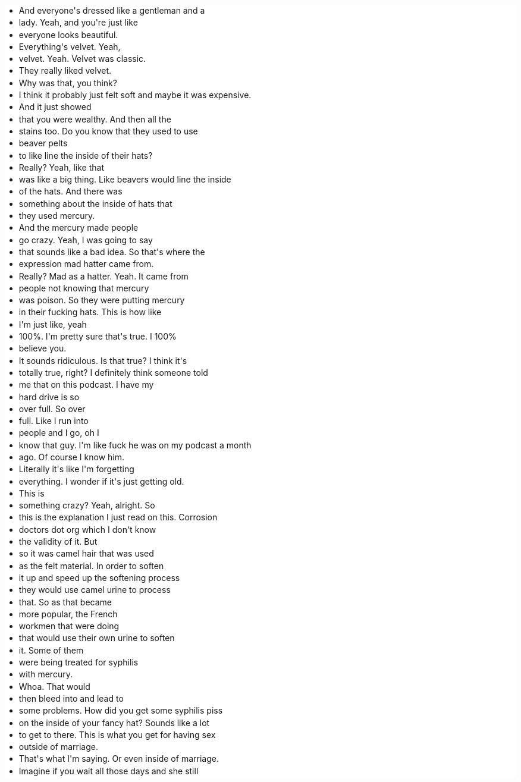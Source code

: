 *  And everyone's dressed like a gentleman and a
*  lady. Yeah, and you're just like
*  everyone looks beautiful.
*  Everything's velvet. Yeah,
*  velvet. Yeah. Velvet was classic.
*  They really liked velvet.
*  Why was that, you think?
*  I think it probably just felt soft and maybe it was expensive.
*  And it just showed
*  that you were wealthy. And then all the
*  stains too. Do you know that they used to use
*  beaver pelts
*  to like line the inside of their hats?
*  Really? Yeah, like that
*  was like a big thing. Like beavers would line the inside
*  of the hats. And there was
*  something about the inside of hats that
*  they used mercury.
*  And the mercury made people
*  go crazy. Yeah, I was going to say
*  that sounds like a bad idea. So that's where the
*  expression mad hatter came from.
*  Really? Mad as a hatter. Yeah. It came from
*  people not knowing that mercury
*  was poison. So they were putting mercury
*  in their fucking hats. This is how like
*  I'm just like, yeah
*  100%. I'm pretty sure that's true. I 100%
*  believe you.
*  It sounds ridiculous. Is that true? I think it's
*  totally true, right? I definitely think someone told
*  me that on this podcast. I have my
*  hard drive is so
*  over full. So over
*  full. Like I run into
*  people and I go, oh I
*  know that guy. I'm like fuck he was on my podcast a month
*  ago. Of course I know him.
*  Literally it's like I'm forgetting
*  everything. I wonder if it's just getting old.
*  This is
*  something crazy? Yeah, alright. So
*  this is the explanation I just read on this. Corrosion
*  doctors dot org which I don't know
*  the validity of it. But
*  so it was camel hair that was used
*  as the felt material. In order to soften
*  it up and speed up the softening process
*  they would use camel urine to process
*  that. So as that became
*  more popular, the French
*  workmen that were doing
*  that would use their own urine to soften
*  it. Some of them
*  were being treated for syphilis
*  with mercury.
*  Whoa. That would
*  then bleed into and lead to
*  some problems. How did you get some syphilis piss
*  on the inside of your fancy hat? Sounds like a lot
*  to get to there. This is what you get for having sex
*  outside of marriage.
*  That's what I'm saying. Or even inside of marriage.
*  Imagine if you wait all those days and she still